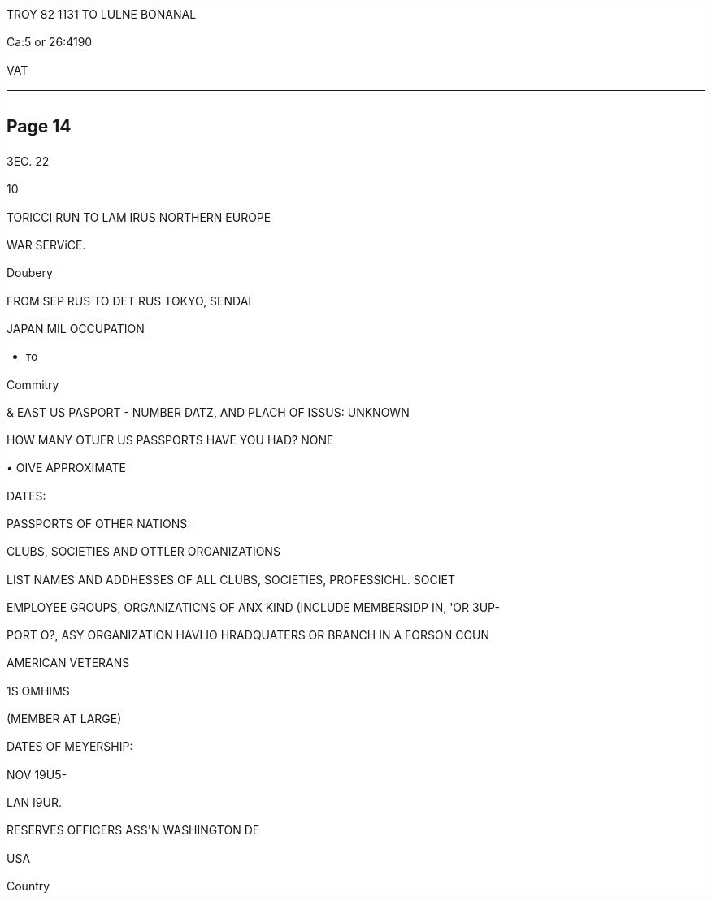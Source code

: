 TROY 82 1131 TO LULNE BONANAL

Ca:5 or 26:4190

VAT

---

## Page 14

ЗЕС. 22

10

TORICCI RUN TO LAM IRUS NORTHERN EUROPE

WAR SERViCE.

Doubery

FROM SEP RUS TO DET RUS TOKYO, SENDAI

JAPAN MIL OCCUPATION

- то

Commitry

& EAST US PASPORT - NUMBER DATZ, AND PLACH OF ISSUS: UNKNOWN

HOW MANY OTUER US PASSPORTS HAVE YOU HAD? NONE

• OIVE APPROXIMATE

DATES:

PASSPORTS OF OTHER NATIONS:

CLUBS, SOCIETIES AND OTTLER ORGANIZATIONS

LIST NAMES AND ADDHESSES OF ALL CLUBS, SOCIETIES, PROFESSICHL. SOCIET

EMPLOYEE GROUPS, ORGANIZATICNS OF ANX KIND (INCLUDE MEMBERSIDP IN, 'OR 3UP-

PORT O?, ASY ORGANIZATION HAVLIO HRADQUATERS OR BRANCH IN A FORSON COUN

AMERICAN VETERANS

1S OMHIMS

(MEMBER AT LARGE)

DATES OF MEYERSHIP:

NOV 19U5-

LAN I9UR.

RESERVES OFFICERS ASS'N WASHINGTON DE

USA

Country
